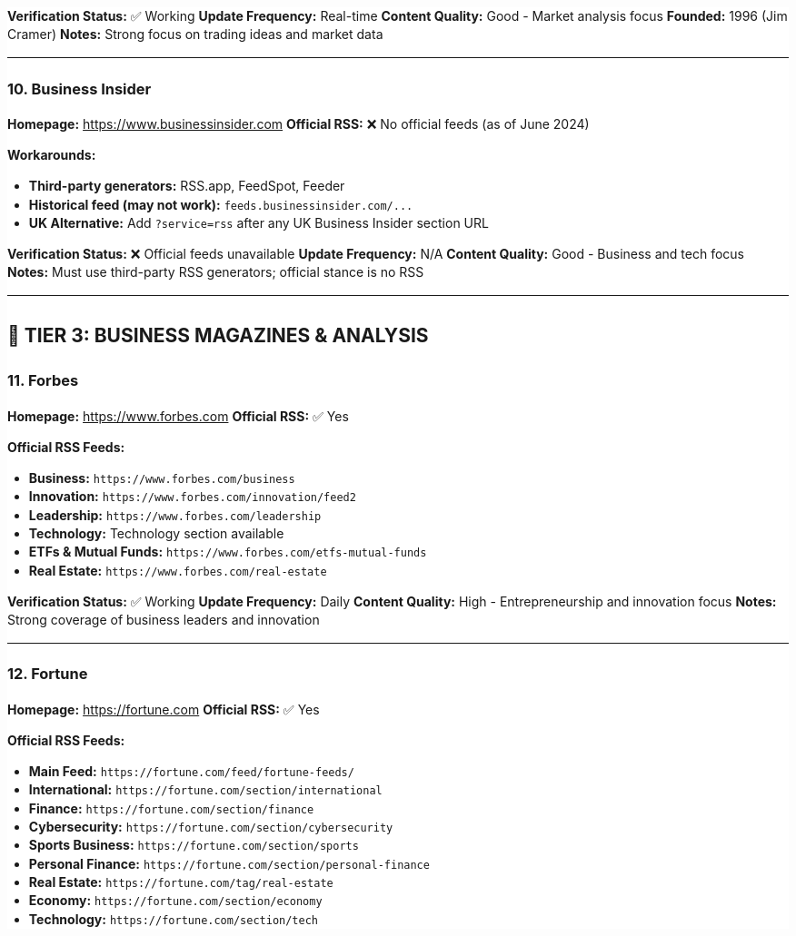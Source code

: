 **Verification Status:** ✅ Working
**Update Frequency:** Real-time
**Content Quality:** Good - Market analysis focus
**Founded:** 1996 (Jim Cramer)
**Notes:** Strong focus on trading ideas and market data

---

### 10. Business Insider
**Homepage:** https://www.businessinsider.com
**Official RSS:** ❌ No official feeds (as of June 2024)

**Workarounds:**
- **Third-party generators:** RSS.app, FeedSpot, Feeder
- **Historical feed (may not work):** `feeds.businessinsider.com/...`
- **UK Alternative:** Add `?service=rss` after any UK Business Insider section URL

**Verification Status:** ❌ Official feeds unavailable
**Update Frequency:** N/A
**Content Quality:** Good - Business and tech focus
**Notes:** Must use third-party RSS generators; official stance is no RSS

---

## 🔵 TIER 3: BUSINESS MAGAZINES & ANALYSIS

### 11. Forbes
**Homepage:** https://www.forbes.com
**Official RSS:** ✅ Yes

**Official RSS Feeds:**
- **Business:** `https://www.forbes.com/business`
- **Innovation:** `https://www.forbes.com/innovation/feed2`
- **Leadership:** `https://www.forbes.com/leadership`
- **Technology:** Technology section available
- **ETFs & Mutual Funds:** `https://www.forbes.com/etfs-mutual-funds`
- **Real Estate:** `https://www.forbes.com/real-estate`

**Verification Status:** ✅ Working
**Update Frequency:** Daily
**Content Quality:** High - Entrepreneurship and innovation focus
**Notes:** Strong coverage of business leaders and innovation

---

### 12. Fortune
**Homepage:** https://fortune.com
**Official RSS:** ✅ Yes

**Official RSS Feeds:**
- **Main Feed:** `https://fortune.com/feed/fortune-feeds/`
- **International:** `https://fortune.com/section/international`
- **Finance:** `https://fortune.com/section/finance`
- **Cybersecurity:** `https://fortune.com/section/cybersecurity`
- **Sports Business:** `https://fortune.com/section/sports`
- **Personal Finance:** `https://fortune.com/section/personal-finance`
- **Real Estate:** `https://fortune.com/tag/real-estate`
- **Economy:** `https://fortune.com/section/economy`
- **Technology:** `https://fortune.com/section/tech`
